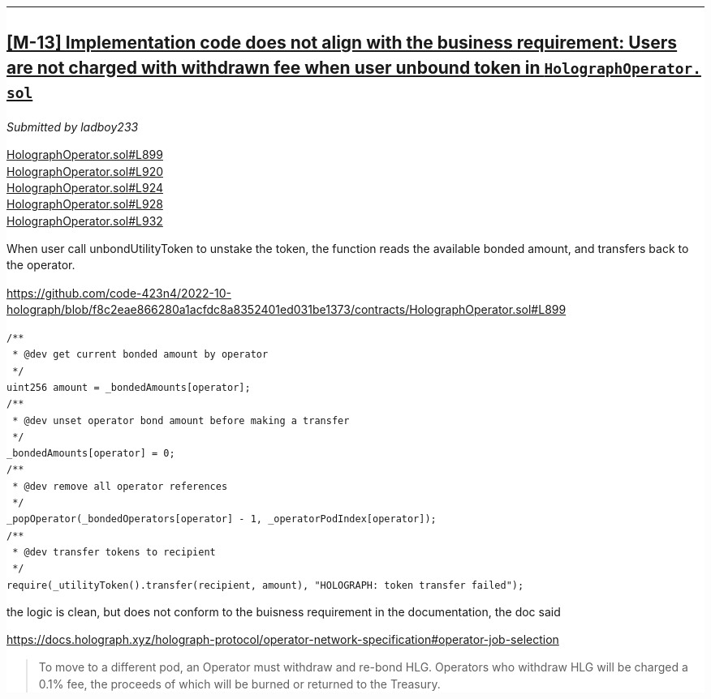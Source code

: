 

***

## [[M-13] Implementation code does not align with the business requirement: Users are not charged with withdrawn fee when user unbound token in `HolographOperator.sol`](https://github.com/code-423n4/2022-10-holograph-findings/issues/142)
*Submitted by ladboy233*

[HolographOperator.sol#L899](https://github.com/code-423n4/2022-10-holograph/blob/f8c2eae866280a1acfdc8a8352401ed031be1373/contracts/HolographOperator.sol#L899)<br>
[HolographOperator.sol#L920](https://github.com/code-423n4/2022-10-holograph/blob/f8c2eae866280a1acfdc8a8352401ed031be1373/contracts/HolographOperator.sol#L920)<br>
[HolographOperator.sol#L924](https://github.com/code-423n4/2022-10-holograph/blob/f8c2eae866280a1acfdc8a8352401ed031be1373/contracts/HolographOperator.sol#L924)<br>
[HolographOperator.sol#L928](https://github.com/code-423n4/2022-10-holograph/blob/f8c2eae866280a1acfdc8a8352401ed031be1373/contracts/HolographOperator.sol#L928)<br>
[HolographOperator.sol#L932](https://github.com/code-423n4/2022-10-holograph/blob/f8c2eae866280a1acfdc8a8352401ed031be1373/contracts/HolographOperator.sol#L932)<br>

When user call unbondUtilityToken to unstake the token, the function reads the available bonded amount, and transfers back to the operator.

<https://github.com/code-423n4/2022-10-holograph/blob/f8c2eae866280a1acfdc8a8352401ed031be1373/contracts/HolographOperator.sol#L899>

```solidity
/**
 * @dev get current bonded amount by operator
 */
uint256 amount = _bondedAmounts[operator];
/**
 * @dev unset operator bond amount before making a transfer
 */
_bondedAmounts[operator] = 0;
/**
 * @dev remove all operator references
 */
_popOperator(_bondedOperators[operator] - 1, _operatorPodIndex[operator]);
/**
 * @dev transfer tokens to recipient
 */
require(_utilityToken().transfer(recipient, amount), "HOLOGRAPH: token transfer failed");
```

the logic is clean, but does not conform to the buisness requirement in the documentation, the doc said

<https://docs.holograph.xyz/holograph-protocol/operator-network-specification#operator-job-selection>

> To move to a different pod, an Operator must withdraw and re-bond HLG. Operators who withdraw HLG will be charged a 0.1% fee, the proceeds of which will be burned or returned to the Treasury.
